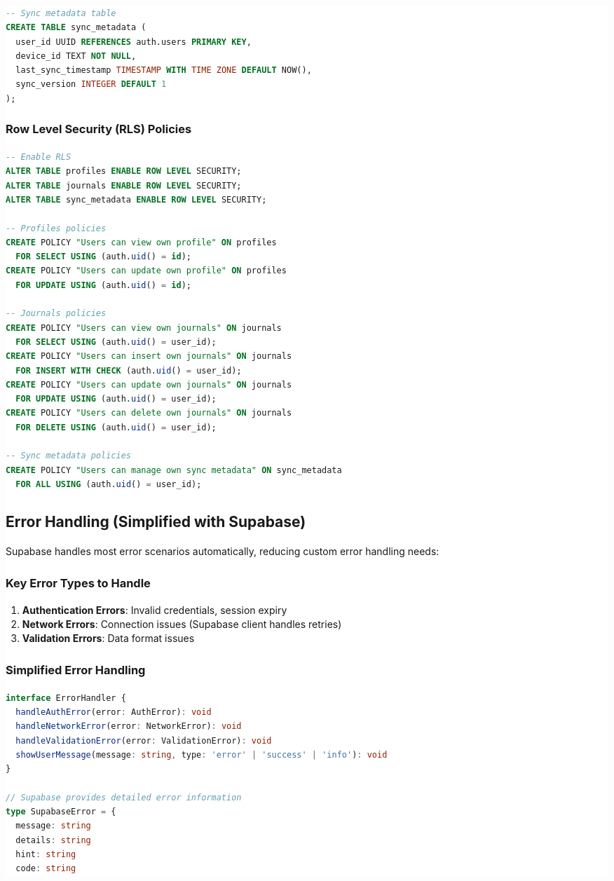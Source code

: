 ```sql
-- Sync metadata table
CREATE TABLE sync_metadata (
  user_id UUID REFERENCES auth.users PRIMARY KEY,
  device_id TEXT NOT NULL,
  last_sync_timestamp TIMESTAMP WITH TIME ZONE DEFAULT NOW(),
  sync_version INTEGER DEFAULT 1
);
```

### Row Level Security (RLS) Policies

```sql
-- Enable RLS
ALTER TABLE profiles ENABLE ROW LEVEL SECURITY;
ALTER TABLE journals ENABLE ROW LEVEL SECURITY;
ALTER TABLE sync_metadata ENABLE ROW LEVEL SECURITY;

-- Profiles policies
CREATE POLICY "Users can view own profile" ON profiles
  FOR SELECT USING (auth.uid() = id);
CREATE POLICY "Users can update own profile" ON profiles
  FOR UPDATE USING (auth.uid() = id);

-- Journals policies
CREATE POLICY "Users can view own journals" ON journals
  FOR SELECT USING (auth.uid() = user_id);
CREATE POLICY "Users can insert own journals" ON journals
  FOR INSERT WITH CHECK (auth.uid() = user_id);
CREATE POLICY "Users can update own journals" ON journals
  FOR UPDATE USING (auth.uid() = user_id);
CREATE POLICY "Users can delete own journals" ON journals
  FOR DELETE USING (auth.uid() = user_id);

-- Sync metadata policies
CREATE POLICY "Users can manage own sync metadata" ON sync_metadata
  FOR ALL USING (auth.uid() = user_id);
```

## Error Handling (Simplified with Supabase)

Supabase handles most error scenarios automatically, reducing custom error handling needs:

### Key Error Types to Handle

1. **Authentication Errors**: Invalid credentials, session expiry
2. **Network Errors**: Connection issues (Supabase client handles retries)
3. **Validation Errors**: Data format issues

### Simplified Error Handling

```typescript
interface ErrorHandler {
  handleAuthError(error: AuthError): void
  handleNetworkError(error: NetworkError): void
  handleValidationError(error: ValidationError): void
  showUserMessage(message: string, type: 'error' | 'success' | 'info'): void
}

// Supabase provides detailed error information
type SupabaseError = {
  message: string
  details: string
  hint: string
  code: string
```